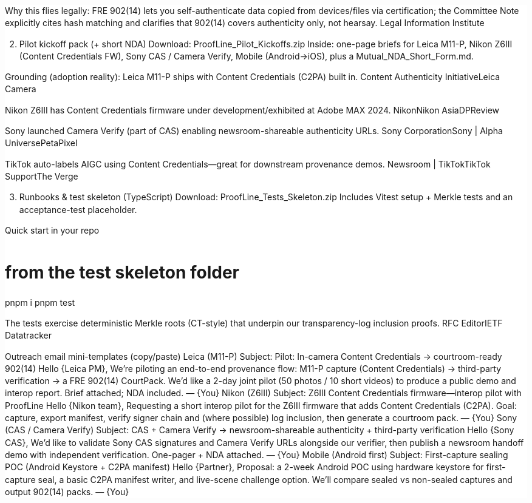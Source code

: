
Why this flies legally: FRE 902(14) lets you self-authenticate data copied from devices/files via certification; the Committee Note explicitly cites hash matching and clarifies that 902(14) covers authenticity only, not hearsay. Legal Information Institute

2) Pilot kickoff pack (+ short NDA)
Download: ProofLine_Pilot_Kickoffs.zip
 Inside: one-page briefs for Leica M11-P, Nikon Z6III (Content Credentials FW), Sony CAS / Camera Verify, Mobile (Android→iOS), plus a Mutual_NDA_Short_Form.md.


Grounding (adoption reality):
Leica M11-P ships with Content Credentials (C2PA) built in. Content Authenticity InitiativeLeica Camera


Nikon Z6III has Content Credentials firmware under development/exhibited at Adobe MAX 2024. NikonNikon AsiaDPReview


Sony launched Camera Verify (part of CAS) enabling newsroom-shareable authenticity URLs. Sony CorporationSony | Alpha UniversePetaPixel


TikTok auto-labels AIGC using Content Credentials—great for downstream provenance demos. Newsroom | TikTokTikTok SupportThe Verge



3) Runbooks & test skeleton (TypeScript)
Download: ProofLine_Tests_Skeleton.zip
 Includes Vitest setup + Merkle tests and an acceptance-test placeholder.


Quick start in your repo
# from the test skeleton folder
pnpm i
pnpm test

The tests exercise deterministic Merkle roots (CT-style) that underpin our transparency-log inclusion proofs. RFC EditorIETF Datatracker

Outreach email mini-templates (copy/paste)
Leica (M11-P)
Subject: Pilot: In-camera Content Credentials → courtroom-ready 902(14)
 Hello {Leica PM},
 We’re piloting an end-to-end provenance flow: M11-P capture (Content Credentials) → third-party verification → a FRE 902(14) CourtPack. We’d like a 2-day joint pilot (50 photos / 10 short videos) to produce a public demo and interop report. Brief attached; NDA included.
 — {You}
Nikon (Z6III)
Subject: Z6III Content Credentials firmware—interop pilot with ProofLine
 Hello {Nikon team},
 Requesting a short interop pilot for the Z6III firmware that adds Content Credentials (C2PA). Goal: capture, export manifest, verify signer chain and (where possible) log inclusion, then generate a courtroom pack.
 — {You}
Sony (CAS / Camera Verify)
Subject: CAS + Camera Verify → newsroom-shareable authenticity + third-party verification
 Hello {Sony CAS},
 We’d like to validate Sony CAS signatures and Camera Verify URLs alongside our verifier, then publish a newsroom handoff demo with independent verification. One-pager + NDA attached.
 — {You}
Mobile (Android first)
Subject: First-capture sealing POC (Android Keystore + C2PA manifest)
 Hello {Partner},
 Proposal: a 2-week Android POC using hardware keystore for first-capture seal, a basic C2PA manifest writer, and live-scene challenge option. We’ll compare sealed vs non-sealed captures and output 902(14) packs.
 — {You}